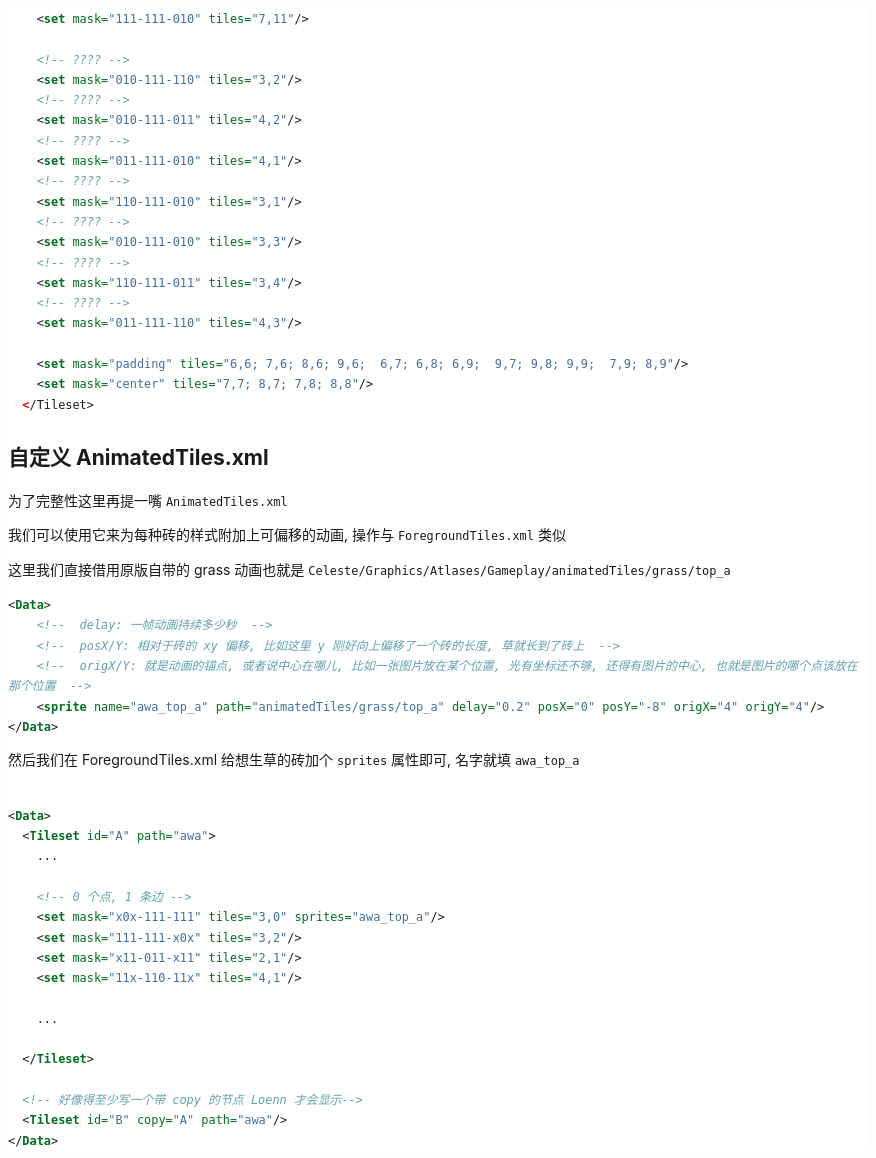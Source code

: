 ```xml title="ForegroundTiles.xml(未带Data标签)"
    <set mask="111-111-010" tiles="7,11"/>

    <!-- ???? -->
    <set mask="010-111-110" tiles="3,2"/>
    <!-- ???? -->
    <set mask="010-111-011" tiles="4,2"/>
    <!-- ???? -->
    <set mask="011-111-010" tiles="4,1"/>
    <!-- ???? -->
    <set mask="110-111-010" tiles="3,1"/>
    <!-- ???? -->
    <set mask="010-111-010" tiles="3,3"/>
    <!-- ???? -->
    <set mask="110-111-011" tiles="3,4"/>
    <!-- ???? -->
    <set mask="011-111-110" tiles="4,3"/>

    <set mask="padding" tiles="6,6; 7,6; 8,6; 9,6;  6,7; 6,8; 6,9;  9,7; 9,8; 9,9;  7,9; 8,9"/>
    <set mask="center" tiles="7,7; 8,7; 7,8; 8,8"/>
  </Tileset>
```

## 自定义 AnimatedTiles.xml

为了完整性这里再提一嘴 `AnimatedTiles.xml`

我们可以使用它来为每种砖的样式附加上可偏移的动画, 操作与 `ForegroundTiles.xml` 类似

这里我们直接借用原版自带的 grass 动画也就是 `Celeste/Graphics/Atlases/Gameplay/animatedTiles/grass/top_a`

```xml title="Celeste\Mods\CelesteWikiTutorial\Graphics\PureColorAnimatedTiles.xml"
<Data>
    <!--  delay: 一帧动画持续多少秒  -->
    <!--  posX/Y: 相对于砖的 xy 偏移, 比如这里 y 刚好向上偏移了一个砖的长度, 草就长到了砖上  -->
    <!--  origX/Y: 就是动画的锚点, 或者说中心在哪儿, 比如一张图片放在某个位置, 光有坐标还不够, 还得有图片的中心, 也就是图片的哪个点该放在那个位置  -->
	<sprite name="awa_top_a" path="animatedTiles/grass/top_a" delay="0.2" posX="0" posY="-8" origX="4" origY="4"/>
</Data>
```

然后我们在 ForegroundTiles.xml 给想生草的砖加个 `sprites` 属性即可, 名字就填 `awa_top_a`

```xml title="Celeste\Mods\CelesteWikiTutorial\Graphics\PureColorForegroundTiles.xml"

<Data>
  <Tileset id="A" path="awa">
    ...

    <!-- 0 个点, 1 条边 -->
    <set mask="x0x-111-111" tiles="3,0" sprites="awa_top_a"/>
    <set mask="111-111-x0x" tiles="3,2"/>
    <set mask="x11-011-x11" tiles="2,1"/>
    <set mask="11x-110-11x" tiles="4,1"/>

    ...

  </Tileset>

  <!-- 好像得至少写一个带 copy 的节点 Loenn 才会显示-->
  <Tileset id="B" copy="A" path="awa"/>
</Data>
```
